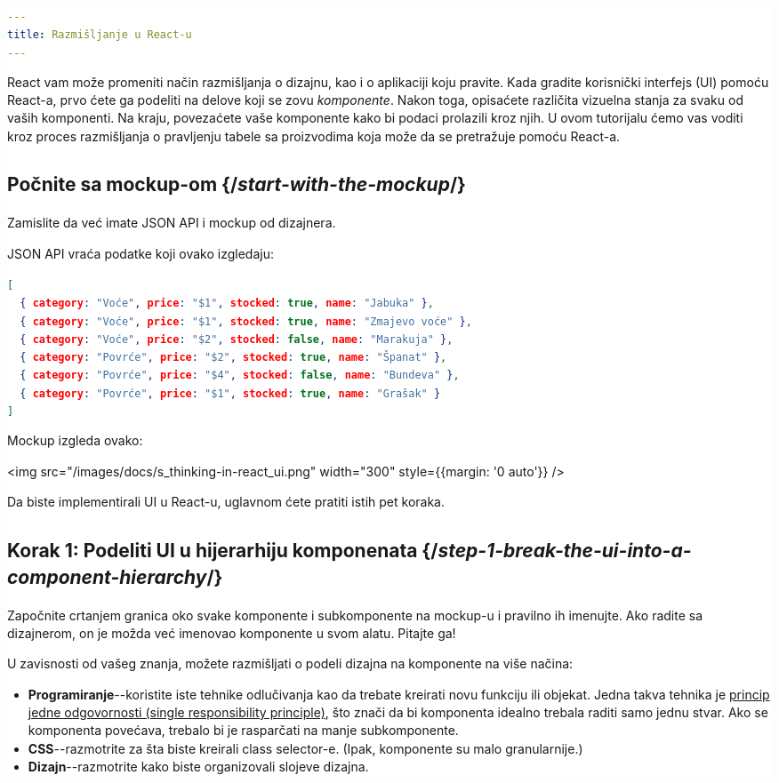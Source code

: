 ```yaml
---
title: Razmišljanje u React-u
---
```


<Intro>

React vam može promeniti način razmišljanja o dizajnu, kao i o aplikaciji koju pravite. Kada gradite korisnički interfejs (UI) pomoću React-a, prvo ćete ga podeliti na delove koji se zovu *komponente*. Nakon toga, opisaćete različita vizuelna stanja za svaku od vaših komponenti. Na kraju, povezaćete vaše komponente kako bi podaci prolazili kroz njih. U ovom tutorijalu ćemo vas voditi kroz proces razmišljanja o pravljenju tabele sa proizvodima koja može da se pretražuje pomoću React-a.

</Intro>

## Počnite sa mockup-om {/*start-with-the-mockup*/}

Zamislite da već imate JSON API i mockup od dizajnera.

JSON API vraća podatke koji ovako izgledaju:


```json
[
  { category: "Voće", price: "$1", stocked: true, name: "Jabuka" },
  { category: "Voće", price: "$1", stocked: true, name: "Zmajevo voće" },
  { category: "Voće", price: "$2", stocked: false, name: "Marakuja" },
  { category: "Povrće", price: "$2", stocked: true, name: "Španat" },
  { category: "Povrće", price: "$4", stocked: false, name: "Bundeva" },
  { category: "Povrće", price: "$1", stocked: true, name: "Grašak" }
]
```

Mockup izgleda ovako:

<img src="/images/docs/s_thinking-in-react_ui.png" width="300" style={{margin: '0 auto'}} />

Da biste implementirali UI u React-u, uglavnom ćete pratiti istih pet koraka.

## Korak 1: Podeliti UI u hijerarhiju komponenata {/*step-1-break-the-ui-into-a-component-hierarchy*/}

Započnite crtanjem granica oko svake komponente i subkomponente na mockup-u i pravilno ih imenujte. Ako radite sa dizajnerom, on je možda već imenovao komponente u svom alatu. Pitajte ga!

U zavisnosti od vašeg znanja, možete razmišljati o podeli dizajna na komponente na više načina:

* **Programiranje**--koristite iste tehnike odlučivanja kao da trebate kreirati novu funkciju ili objekat. Jedna takva tehnika je [princip jedne odgovornosti (single responsibility principle)](https://en.wikipedia.org/wiki/Single_responsibility_principle), što znači da bi komponenta idealno trebala raditi samo jednu stvar. Ako se komponenta povećava, trebalo bi je rasparčati na manje subkomponente.
* **CSS**--razmotrite za šta biste kreirali class selector-e. (Ipak, komponente su malo granularnije.)
* **Dizajn**--razmotrite kako biste organizovali slojeve dizajna.
